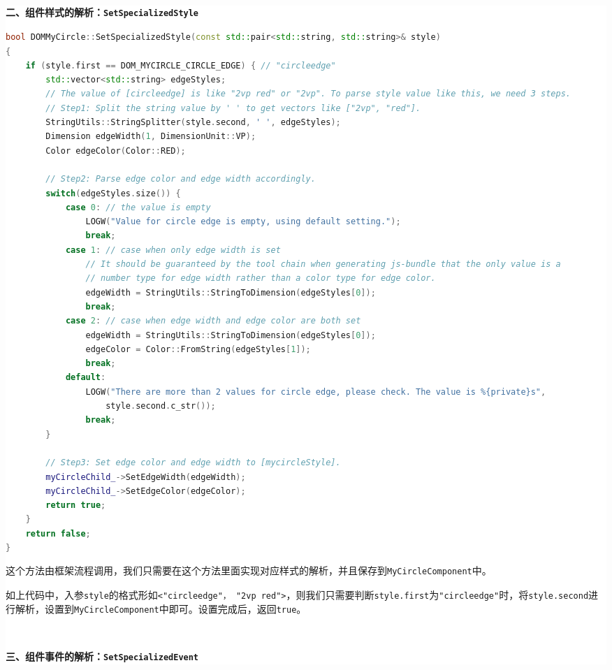 **二、组件样式的解析：`SetSpecializedStyle`**

```c++
bool DOMMyCircle::SetSpecializedStyle(const std::pair<std::string, std::string>& style)
{
    if (style.first == DOM_MYCIRCLE_CIRCLE_EDGE) { // "circleedge"
        std::vector<std::string> edgeStyles;
        // The value of [circleedge] is like "2vp red" or "2vp". To parse style value like this, we need 3 steps.
        // Step1: Split the string value by ' ' to get vectors like ["2vp", "red"].
        StringUtils::StringSplitter(style.second, ' ', edgeStyles);
        Dimension edgeWidth(1, DimensionUnit::VP);
        Color edgeColor(Color::RED);

        // Step2: Parse edge color and edge width accordingly.
        switch(edgeStyles.size()) {
            case 0: // the value is empty
                LOGW("Value for circle edge is empty, using default setting.");
                break;
            case 1: // case when only edge width is set
                // It should be guaranteed by the tool chain when generating js-bundle that the only value is a
                // number type for edge width rather than a color type for edge color.
                edgeWidth = StringUtils::StringToDimension(edgeStyles[0]);
                break;
            case 2: // case when edge width and edge color are both set
                edgeWidth = StringUtils::StringToDimension(edgeStyles[0]);
                edgeColor = Color::FromString(edgeStyles[1]);
                break;
            default:
                LOGW("There are more than 2 values for circle edge, please check. The value is %{private}s",
                    style.second.c_str());
                break;
        }

        // Step3: Set edge color and edge width to [mycircleStyle].
        myCircleChild_->SetEdgeWidth(edgeWidth);
        myCircleChild_->SetEdgeColor(edgeColor);
        return true;
    }
    return false;
}
```

这个方法由框架流程调用，我们只需要在这个方法里面实现对应样式的解析，并且保存到`MyCircleComponent`中。

如上代码中，入参`style`的格式形如`<"circleedge"， "2vp red">`，则我们只需要判断`style.first`为`"circleedge"`时，将`style.second`进行解析，设置到`MyCircleComponent`中即可。设置完成后，返回`true`。

&nbsp;

**三、组件事件的解析：`SetSpecializedEvent`**
